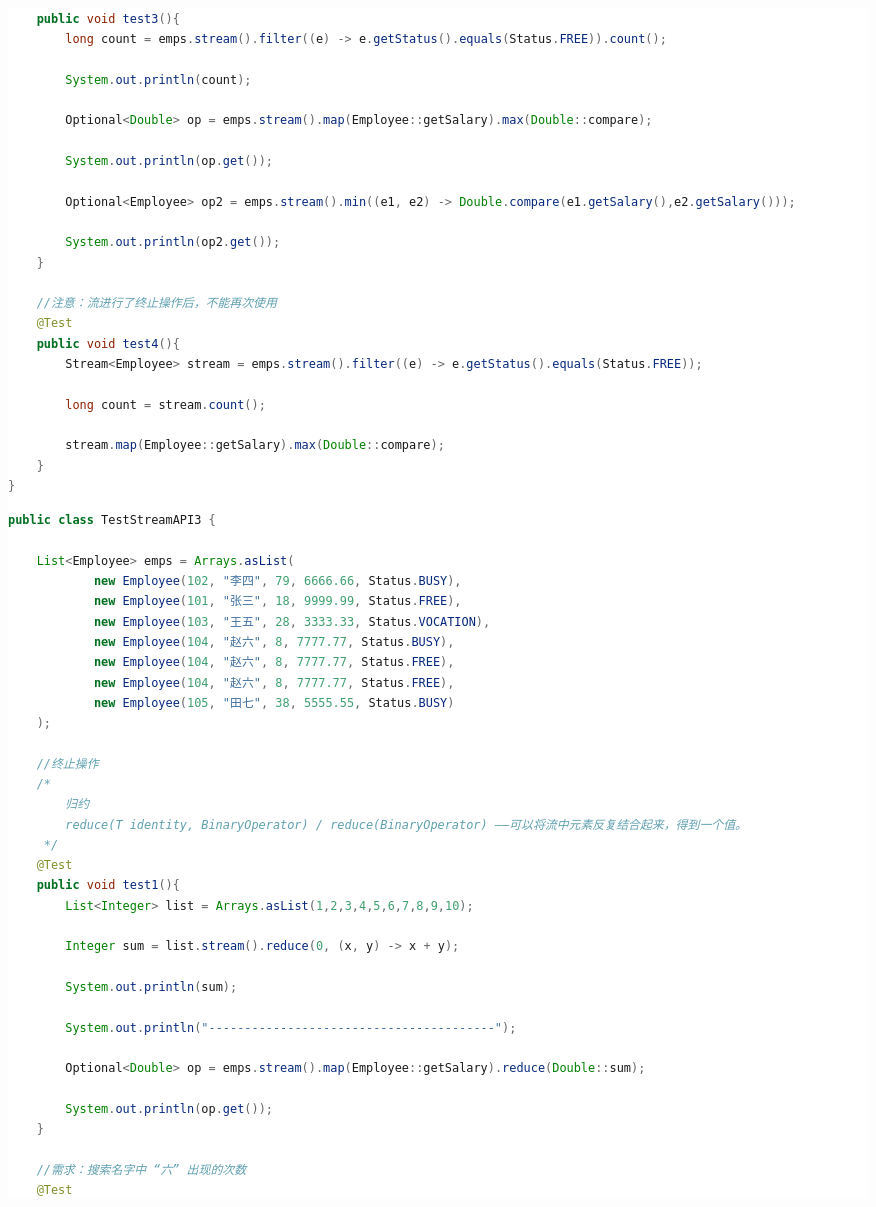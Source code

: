 ```java
    public void test3(){
        long count = emps.stream().filter((e) -> e.getStatus().equals(Status.FREE)).count();

        System.out.println(count);

        Optional<Double> op = emps.stream().map(Employee::getSalary).max(Double::compare);

        System.out.println(op.get());

        Optional<Employee> op2 = emps.stream().min((e1, e2) -> Double.compare(e1.getSalary(),e2.getSalary()));

        System.out.println(op2.get());
    }

    //注意：流进行了终止操作后，不能再次使用
    @Test
    public void test4(){
        Stream<Employee> stream = emps.stream().filter((e) -> e.getStatus().equals(Status.FREE));

        long count = stream.count();

        stream.map(Employee::getSalary).max(Double::compare);
    }
}
```



```java
public class TestStreamAPI3 {
	
	List<Employee> emps = Arrays.asList(
			new Employee(102, "李四", 79, 6666.66, Status.BUSY),
			new Employee(101, "张三", 18, 9999.99, Status.FREE),
			new Employee(103, "王五", 28, 3333.33, Status.VOCATION),
			new Employee(104, "赵六", 8, 7777.77, Status.BUSY),
			new Employee(104, "赵六", 8, 7777.77, Status.FREE),
			new Employee(104, "赵六", 8, 7777.77, Status.FREE),
			new Employee(105, "田七", 38, 5555.55, Status.BUSY)
	);
	
	//终止操作
	/*
		归约
		reduce(T identity, BinaryOperator) / reduce(BinaryOperator) ——可以将流中元素反复结合起来，得到一个值。
	 */
	@Test
	public void test1(){
		List<Integer> list = Arrays.asList(1,2,3,4,5,6,7,8,9,10);
		
		Integer sum = list.stream().reduce(0, (x, y) -> x + y);
		
		System.out.println(sum);
		
		System.out.println("----------------------------------------");
		
		Optional<Double> op = emps.stream().map(Employee::getSalary).reduce(Double::sum);
		
		System.out.println(op.get());
	}
	
	//需求：搜索名字中 “六” 出现的次数
	@Test
```
